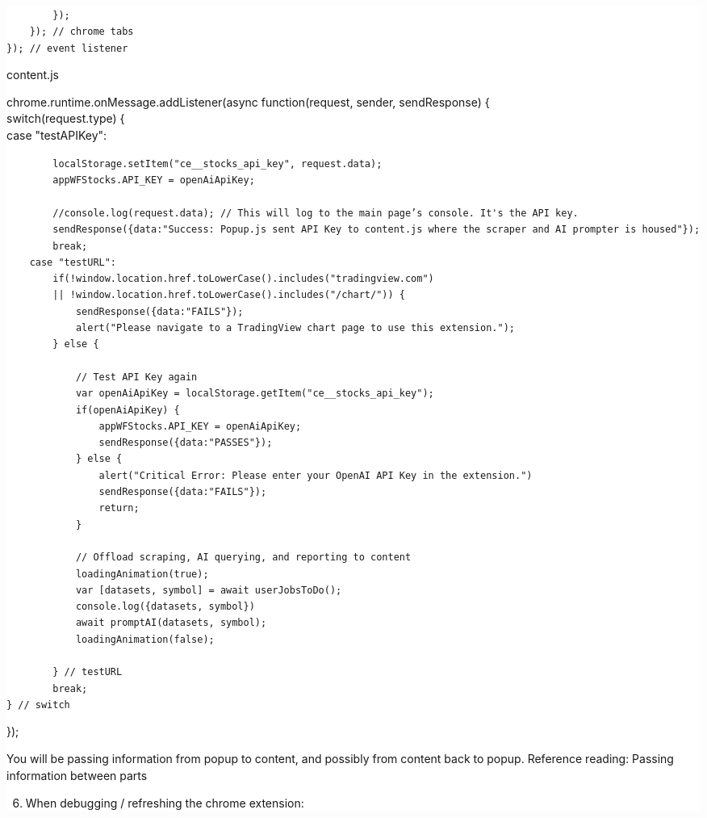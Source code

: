             });  
        }); // chrome tabs  
    }); // event listener  

  

content.js

chrome.runtime.onMessage.addListener(async function(request, sender, sendResponse) {  
    switch(request.type) {  
        case "testAPIKey":  
  
            localStorage.setItem("ce__stocks_api_key", request.data);  
            appWFStocks.API_KEY = openAiApiKey;  
  
            //console.log(request.data); // This will log to the main page’s console. It's the API key.  
            sendResponse({data:"Success: Popup.js sent API Key to content.js where the scraper and AI prompter is housed"});  
            break;  
        case "testURL":  
            if(!window.location.href.toLowerCase().includes("tradingview.com")   
            || !window.location.href.toLowerCase().includes("/chart/")) {  
                sendResponse({data:"FAILS"});  
                alert("Please navigate to a TradingView chart page to use this extension.");  
            } else {  
  
                // Test API Key again  
                var openAiApiKey = localStorage.getItem("ce__stocks_api_key");  
                if(openAiApiKey) {  
                    appWFStocks.API_KEY = openAiApiKey;  
                    sendResponse({data:"PASSES"});  
                } else {  
                    alert("Critical Error: Please enter your OpenAI API Key in the extension.")  
                    sendResponse({data:"FAILS"});  
                    return;  
                }  
  
                // Offload scraping, AI querying, and reporting to content  
                loadingAnimation(true);  
                var [datasets, symbol] = await userJobsToDo();  
                console.log({datasets, symbol})  
                await promptAI(datasets, symbol);  
                loadingAnimation(false);  
  
            } // testURL  
            break;  
    } // switch  
});

You will be passing information from popup to content, and possibly from content back to popup.
Reference reading: Passing information between parts
  

6. When debugging / refreshing the chrome extension:

  
